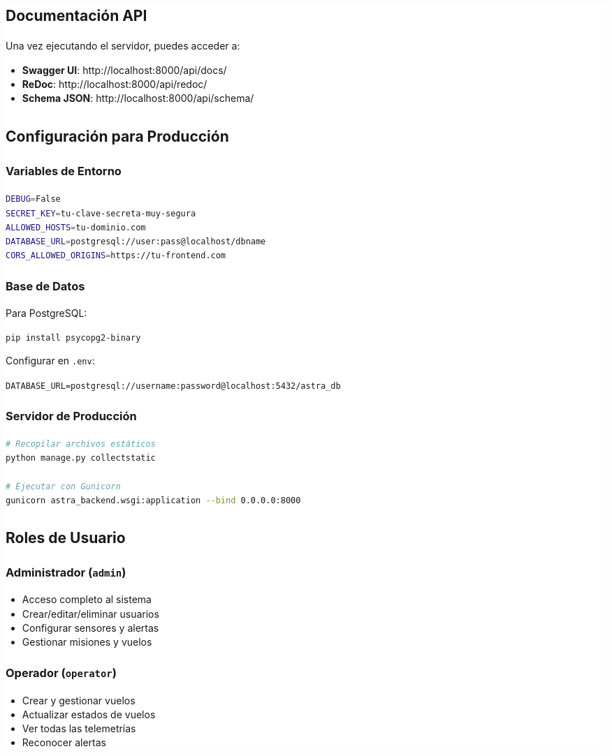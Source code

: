 ## Documentación API

Una vez ejecutando el servidor, puedes acceder a:

- **Swagger UI**: http://localhost:8000/api/docs/
- **ReDoc**: http://localhost:8000/api/redoc/
- **Schema JSON**: http://localhost:8000/api/schema/

## Configuración para Producción

### Variables de Entorno

```bash
DEBUG=False
SECRET_KEY=tu-clave-secreta-muy-segura
ALLOWED_HOSTS=tu-dominio.com
DATABASE_URL=postgresql://user:pass@localhost/dbname
CORS_ALLOWED_ORIGINS=https://tu-frontend.com
```

### Base de Datos

Para PostgreSQL:
```bash
pip install psycopg2-binary
```

Configurar en `.env`:
```
DATABASE_URL=postgresql://username:password@localhost:5432/astra_db
```

### Servidor de Producción

```bash
# Recopilar archivos estáticos
python manage.py collectstatic

# Ejecutar con Gunicorn
gunicorn astra_backend.wsgi:application --bind 0.0.0.0:8000
```

## Roles de Usuario

### Administrador (`admin`)
- Acceso completo al sistema
- Crear/editar/eliminar usuarios
- Configurar sensores y alertas
- Gestionar misiones y vuelos

### Operador (`operator`)
- Crear y gestionar vuelos
- Actualizar estados de vuelos
- Ver todas las telemetrías
- Reconocer alertas
